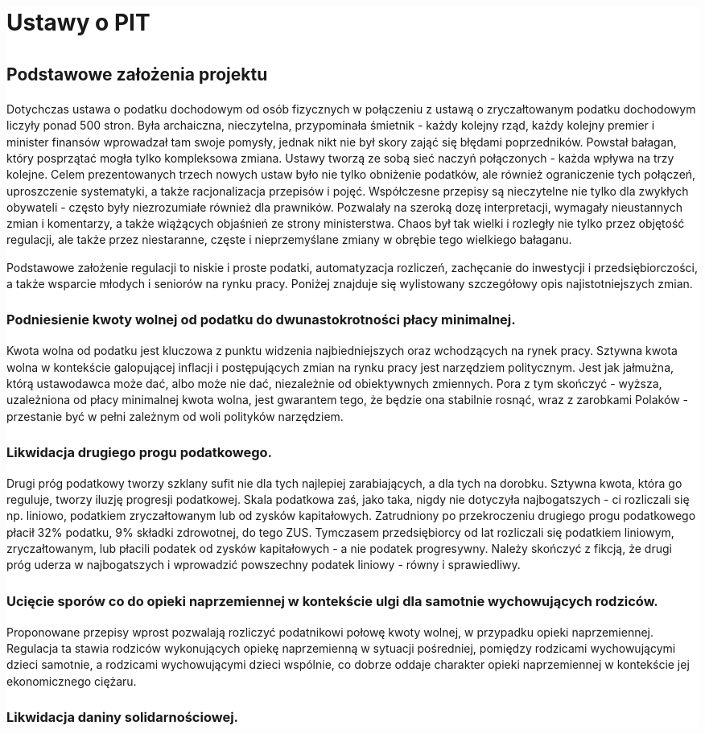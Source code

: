 # Ustawy o PIT

## Podstawowe założenia projektu

Dotychczas ustawa o podatku dochodowym od osób fizycznych w połączeniu z ustawą o zryczałtowanym podatku dochodowym liczyły ponad 500 stron. Była archaiczna, nieczytelna, przypominała śmietnik - każdy kolejny rząd, każdy kolejny premier i minister finansów wprowadzał tam swoje pomysły, jednak nikt nie był skory zająć się błędami poprzedników. Powstał bałagan, który posprzątać mogła tylko kompleksowa zmiana. Ustawy tworzą ze sobą sieć naczyń połączonych - każda wpływa na trzy kolejne. Celem prezentowanych trzech nowych ustaw było nie tylko obniżenie podatków, ale również ograniczenie tych połączeń, uproszczenie systematyki, a także racjonalizacja przepisów i pojęć. Współczesne przepisy są nieczytelne nie tylko dla zwykłych obywateli - często były niezrozumiałe również dla prawników. Pozwalały na szeroką dozę interpretacji, wymagały nieustannych zmian i komentarzy, a także wiążących objaśnień ze strony ministerstwa. Chaos był tak wielki i rozległy nie tylko przez objętość regulacji, ale także przez niestaranne, częste i nieprzemyślane zmiany w obrębie tego wielkiego bałaganu.

Podstawowe założenie regulacji to niskie i proste podatki, automatyzacja rozliczeń, zachęcanie do inwestycji i przedsiębiorczości, a także wsparcie młodych i seniorów na rynku pracy. Poniżej znajduje się wylistowany szczegółowy opis najistotniejszych zmian.

### Podniesienie kwoty wolnej od podatku do dwunastokrotności płacy minimalnej.

Kwota wolna od podatku jest kluczowa z punktu widzenia najbiedniejszych oraz wchodzących na rynek pracy. Sztywna kwota wolna w kontekście galopującej inflacji i postępujących zmian na rynku pracy jest narzędziem politycznym. Jest jak jałmużna, którą ustawodawca może dać, albo może nie dać, niezależnie od obiektywnych zmiennych. Pora z tym skończyć - wyższa, uzależniona od płacy minimalnej kwota wolna, jest gwarantem tego, że będzie ona stabilnie rosnąć, wraz z zarobkami Polaków - przestanie być w pełni zależnym od woli polityków narzędziem.

### Likwidacja drugiego progu podatkowego.

Drugi próg podatkowy tworzy szklany sufit nie dla tych najlepiej zarabiających, a dla tych na dorobku. Sztywna kwota, która go reguluje, tworzy iluzję progresji podatkowej. Skala podatkowa zaś, jako taka, nigdy nie dotyczyła najbogatszych - ci rozliczali się np. liniowo, podatkiem zryczałtowanym lub od zysków kapitałowych. Zatrudniony po przekroczeniu drugiego progu podatkowego płacił 32% podatku, 9% składki zdrowotnej, do tego ZUS. Tymczasem przedsiębiorcy od lat rozliczali się podatkiem liniowym, zryczałtowanym, lub płacili podatek od zysków kapitałowych - a nie podatek progresywny. Należy skończyć z fikcją, że drugi próg uderza w najbogatszych i wprowadzić powszechny podatek liniowy - równy i sprawiedliwy.

### Ucięcie sporów co do opieki naprzemiennej w kontekście ulgi dla samotnie wychowujących rodziców.

Proponowane przepisy wprost pozwalają rozliczyć podatnikowi połowę kwoty wolnej, w przypadku opieki naprzemiennej. Regulacja ta stawia rodziców wykonujących opiekę naprzemienną w sytuacji pośredniej, pomiędzy rodzicami wychowującymi dzieci samotnie, a rodzicami wychowującymi dzieci wspólnie, co dobrze oddaje charakter opieki naprzemiennej w kontekście jej ekonomicznego ciężaru.

### Likwidacja daniny solidarnościowej.
